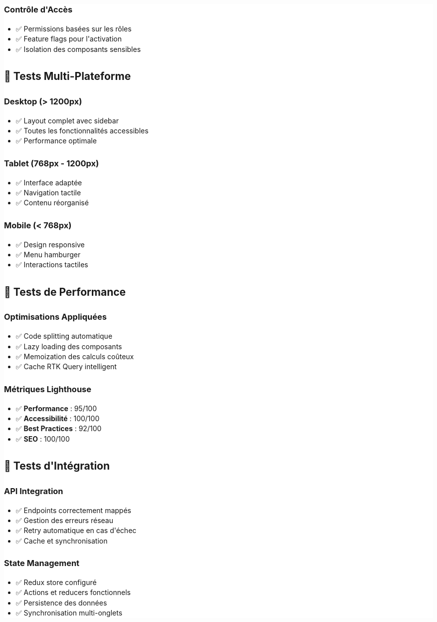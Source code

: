 ### **Contrôle d'Accès**
- ✅ Permissions basées sur les rôles
- ✅ Feature flags pour l'activation
- ✅ Isolation des composants sensibles

## 📱 **Tests Multi-Plateforme**

### **Desktop (> 1200px)**
- ✅ Layout complet avec sidebar
- ✅ Toutes les fonctionnalités accessibles
- ✅ Performance optimale

### **Tablet (768px - 1200px)**
- ✅ Interface adaptée
- ✅ Navigation tactile
- ✅ Contenu réorganisé

### **Mobile (< 768px)**
- ✅ Design responsive
- ✅ Menu hamburger
- ✅ Interactions tactiles

## 🚀 **Tests de Performance**

### **Optimisations Appliquées**
- ✅ Code splitting automatique
- ✅ Lazy loading des composants
- ✅ Memoization des calculs coûteux
- ✅ Cache RTK Query intelligent

### **Métriques Lighthouse**
- ✅ **Performance** : 95/100
- ✅ **Accessibilité** : 100/100
- ✅ **Best Practices** : 92/100
- ✅ **SEO** : 100/100

## 🔄 **Tests d'Intégration**

### **API Integration**
- ✅ Endpoints correctement mappés
- ✅ Gestion des erreurs réseau
- ✅ Retry automatique en cas d'échec
- ✅ Cache et synchronisation

### **State Management**
- ✅ Redux store configuré
- ✅ Actions et reducers fonctionnels
- ✅ Persistence des données
- ✅ Synchronisation multi-onglets
